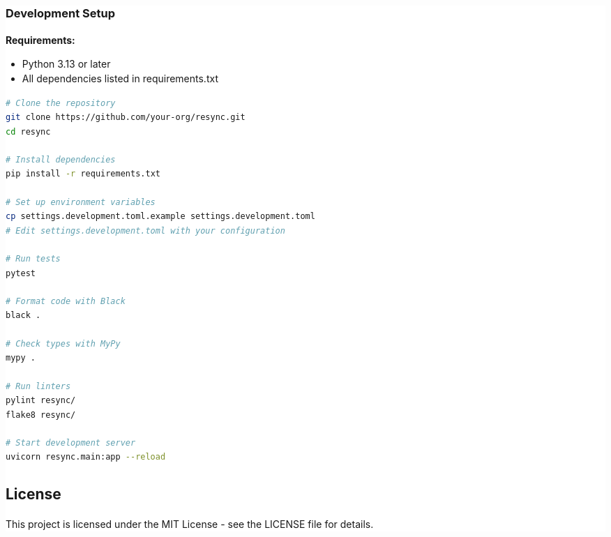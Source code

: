 ### Development Setup

**Requirements:**
- Python 3.13 or later
- All dependencies listed in requirements.txt

```bash
# Clone the repository
git clone https://github.com/your-org/resync.git
cd resync

# Install dependencies
pip install -r requirements.txt

# Set up environment variables
cp settings.development.toml.example settings.development.toml
# Edit settings.development.toml with your configuration

# Run tests
pytest

# Format code with Black
black .

# Check types with MyPy
mypy .

# Run linters
pylint resync/
flake8 resync/

# Start development server
uvicorn resync.main:app --reload
```

## License

This project is licensed under the MIT License - see the LICENSE file for details.
